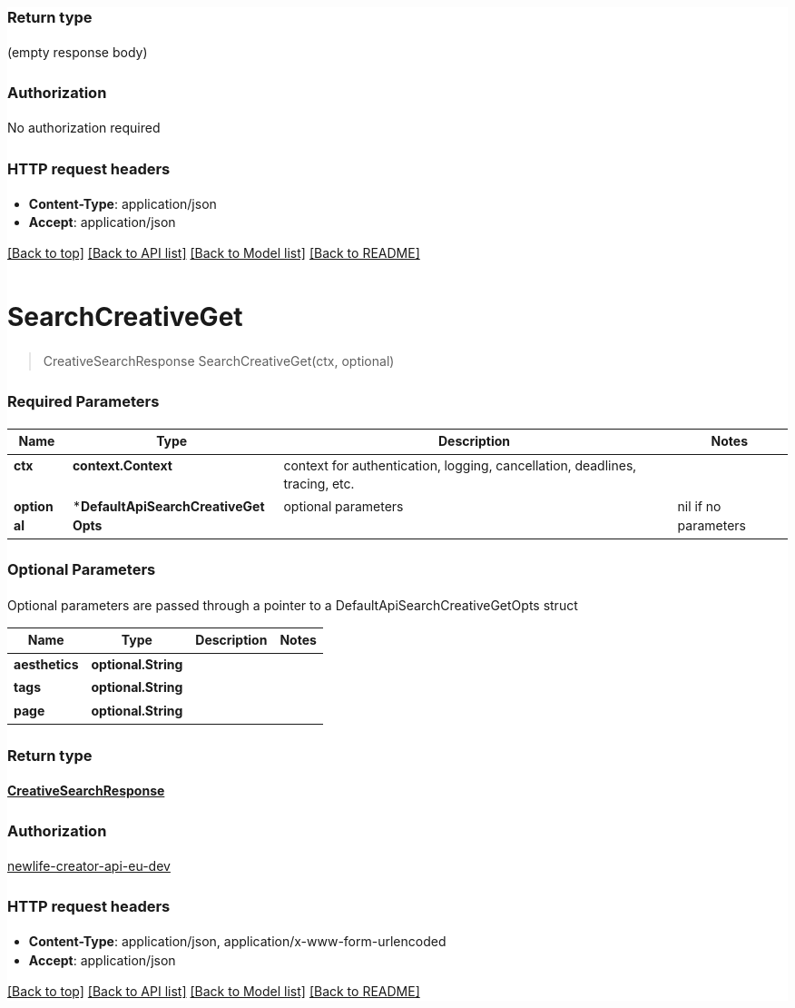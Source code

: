 ### Return type

 (empty response body)

### Authorization

No authorization required

### HTTP request headers

 - **Content-Type**: application/json
 - **Accept**: application/json

[[Back to top]](#) [[Back to API list]](../README.md#documentation-for-api-endpoints) [[Back to Model list]](../README.md#documentation-for-models) [[Back to README]](../README.md)

# **SearchCreativeGet**
> CreativeSearchResponse SearchCreativeGet(ctx, optional)


### Required Parameters

Name | Type | Description  | Notes
------------- | ------------- | ------------- | -------------
 **ctx** | **context.Context** | context for authentication, logging, cancellation, deadlines, tracing, etc.
 **optional** | ***DefaultApiSearchCreativeGetOpts** | optional parameters | nil if no parameters

### Optional Parameters
Optional parameters are passed through a pointer to a DefaultApiSearchCreativeGetOpts struct

Name | Type | Description  | Notes
------------- | ------------- | ------------- | -------------
 **aesthetics** | **optional.String**|  | 
 **tags** | **optional.String**|  | 
 **page** | **optional.String**|  | 

### Return type

[**CreativeSearchResponse**](CreativeSearchResponse.md)

### Authorization

[newlife-creator-api-eu-dev](../README.md#newlife-creator-api-eu-dev)

### HTTP request headers

 - **Content-Type**: application/json, application/x-www-form-urlencoded
 - **Accept**: application/json

[[Back to top]](#) [[Back to API list]](../README.md#documentation-for-api-endpoints) [[Back to Model list]](../README.md#documentation-for-models) [[Back to README]](../README.md)

